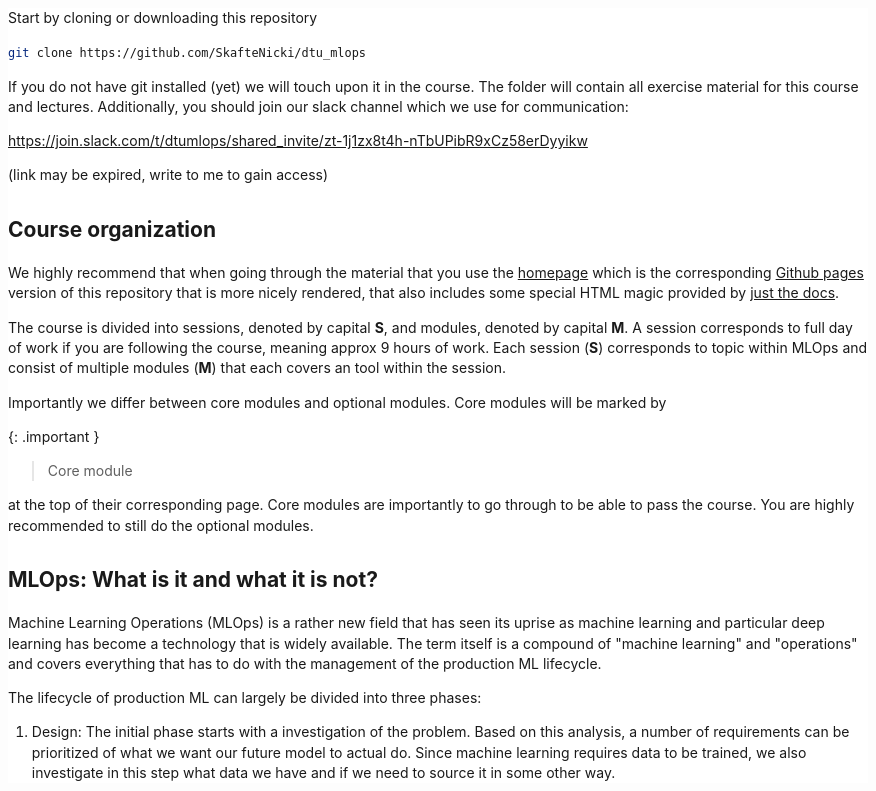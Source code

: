 Start by cloning or downloading this repository

```bash
git clone https://github.com/SkafteNicki/dtu_mlops
```

If you do not have git installed (yet) we will touch upon it in the course. The folder will contain all
exercise material for this course and lectures. Additionally, you should join our slack channel which
we use for communication:

<https://join.slack.com/t/dtumlops/shared_invite/zt-1j1zx8t4h-nTbUPibR9xCz58erDyyikw>

(link may be expired, write to me to gain access)

## Course organization

We highly recommend that when going through the material that you use the
[homepage](https://skaftenicki.github.io/dtu_mlops/) which is the corresponding
[Github pages](https://pages.github.com/) version of this repository that is more nicely
rendered, that also includes some special HTML magic provided by
[just the docs](https://github.com/just-the-docs/just-the-docs).

The course is divided into sessions, denoted by capital **S**, and modules, denoted by capital **M**. A session
corresponds to full day of work if you are following the course, meaning approx 9 hours of work. Each session (**S**)
corresponds to topic within MLOps and consist of multiple modules (**M**) that each covers an tool within the session.

Importantly we differ between core modules and optional modules. Core modules will be marked by

{: .important }
> Core module

at the top of their corresponding page. Core modules are importantly to go through to be able to pass the course.
You are highly recommended to still do the optional modules.

## MLOps: What is it and what it is not?

Machine Learning Operations (MLOps) is a rather new field that has seen its uprise as machine learning and particular
deep learning has become a technology that is widely available. The term itself is a compound of "machine learning"
and "operations" and covers everything that has to do with the management of the production ML lifecycle.

The lifecycle of production ML can largely be divided into three phases:

1. Design: The initial phase starts with a investigation of the problem. Based on this analysis, a number of
requirements can be prioritized of what we want our future model to actual do. Since machine learning requires
data to be trained, we also investigate in this step what data we have and if we need to source it in some other way.
